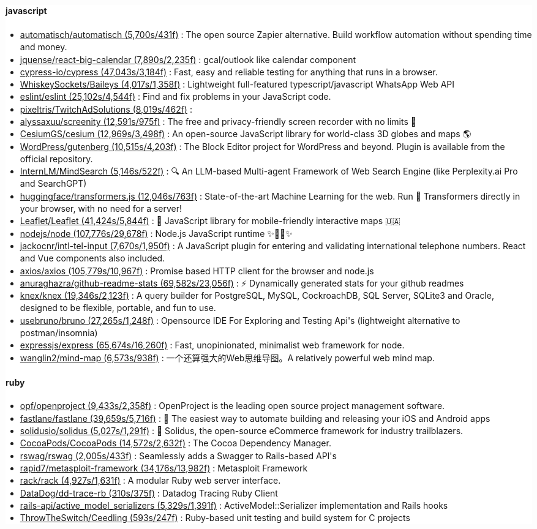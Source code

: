 #### javascript
* [automatisch/automatisch (5,700s/431f)](https://github.com/automatisch/automatisch) : The open source Zapier alternative. Build workflow automation without spending time and money.
* [jquense/react-big-calendar (7,890s/2,235f)](https://github.com/jquense/react-big-calendar) : gcal/outlook like calendar component
* [cypress-io/cypress (47,043s/3,184f)](https://github.com/cypress-io/cypress) : Fast, easy and reliable testing for anything that runs in a browser.
* [WhiskeySockets/Baileys (4,017s/1,358f)](https://github.com/WhiskeySockets/Baileys) : Lightweight full-featured typescript/javascript WhatsApp Web API
* [eslint/eslint (25,102s/4,544f)](https://github.com/eslint/eslint) : Find and fix problems in your JavaScript code.
* [pixeltris/TwitchAdSolutions (8,019s/462f)](https://github.com/pixeltris/TwitchAdSolutions) : 
* [alyssaxuu/screenity (12,591s/975f)](https://github.com/alyssaxuu/screenity) : The free and privacy-friendly screen recorder with no limits 🎥
* [CesiumGS/cesium (12,969s/3,498f)](https://github.com/CesiumGS/cesium) : An open-source JavaScript library for world-class 3D globes and maps 🌎
* [WordPress/gutenberg (10,515s/4,203f)](https://github.com/WordPress/gutenberg) : The Block Editor project for WordPress and beyond. Plugin is available from the official repository.
* [InternLM/MindSearch (5,146s/522f)](https://github.com/InternLM/MindSearch) : 🔍 An LLM-based Multi-agent Framework of Web Search Engine (like Perplexity.ai Pro and SearchGPT)
* [huggingface/transformers.js (12,046s/763f)](https://github.com/huggingface/transformers.js) : State-of-the-art Machine Learning for the web. Run 🤗 Transformers directly in your browser, with no need for a server!
* [Leaflet/Leaflet (41,424s/5,844f)](https://github.com/Leaflet/Leaflet) : 🍃 JavaScript library for mobile-friendly interactive maps 🇺🇦
* [nodejs/node (107,776s/29,678f)](https://github.com/nodejs/node) : Node.js JavaScript runtime ✨🐢🚀✨
* [jackocnr/intl-tel-input (7,670s/1,950f)](https://github.com/jackocnr/intl-tel-input) : A JavaScript plugin for entering and validating international telephone numbers. React and Vue components also included.
* [axios/axios (105,779s/10,967f)](https://github.com/axios/axios) : Promise based HTTP client for the browser and node.js
* [anuraghazra/github-readme-stats (69,582s/23,056f)](https://github.com/anuraghazra/github-readme-stats) : ⚡ Dynamically generated stats for your github readmes
* [knex/knex (19,346s/2,123f)](https://github.com/knex/knex) : A query builder for PostgreSQL, MySQL, CockroachDB, SQL Server, SQLite3 and Oracle, designed to be flexible, portable, and fun to use.
* [usebruno/bruno (27,265s/1,248f)](https://github.com/usebruno/bruno) : Opensource IDE For Exploring and Testing Api's (lightweight alternative to postman/insomnia)
* [expressjs/express (65,674s/16,260f)](https://github.com/expressjs/express) : Fast, unopinionated, minimalist web framework for node.
* [wanglin2/mind-map (6,573s/938f)](https://github.com/wanglin2/mind-map) : 一个还算强大的Web思维导图。A relatively powerful web mind map.

#### ruby
* [opf/openproject (9,433s/2,358f)](https://github.com/opf/openproject) : OpenProject is the leading open source project management software.
* [fastlane/fastlane (39,659s/5,716f)](https://github.com/fastlane/fastlane) : 🚀 The easiest way to automate building and releasing your iOS and Android apps
* [solidusio/solidus (5,027s/1,291f)](https://github.com/solidusio/solidus) : 🛒 Solidus, the open-source eCommerce framework for industry trailblazers.
* [CocoaPods/CocoaPods (14,572s/2,632f)](https://github.com/CocoaPods/CocoaPods) : The Cocoa Dependency Manager.
* [rswag/rswag (2,005s/433f)](https://github.com/rswag/rswag) : Seamlessly adds a Swagger to Rails-based API's
* [rapid7/metasploit-framework (34,176s/13,982f)](https://github.com/rapid7/metasploit-framework) : Metasploit Framework
* [rack/rack (4,927s/1,631f)](https://github.com/rack/rack) : A modular Ruby web server interface.
* [DataDog/dd-trace-rb (310s/375f)](https://github.com/DataDog/dd-trace-rb) : Datadog Tracing Ruby Client
* [rails-api/active_model_serializers (5,329s/1,391f)](https://github.com/rails-api/active_model_serializers) : ActiveModel::Serializer implementation and Rails hooks
* [ThrowTheSwitch/Ceedling (593s/247f)](https://github.com/ThrowTheSwitch/Ceedling) : Ruby-based unit testing and build system for C projects